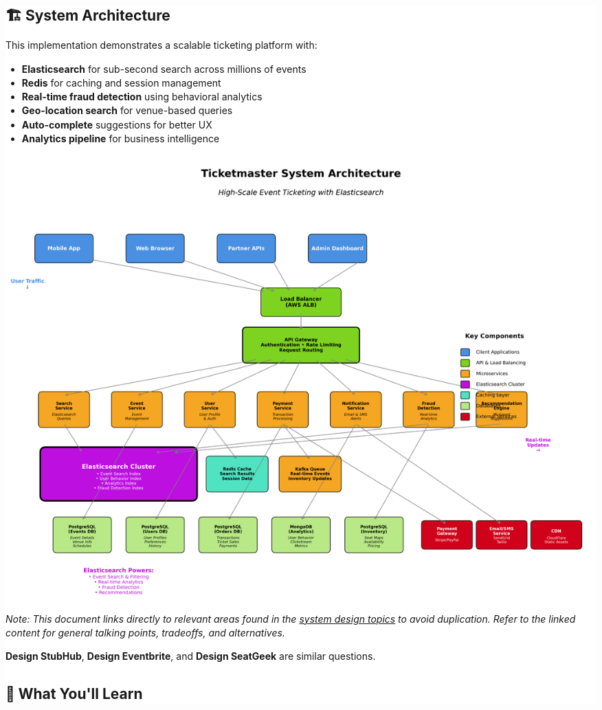## 🏗️ System Architecture

This implementation demonstrates a scalable ticketing platform with:

- **Elasticsearch** for sub-second search across millions of events
- **Redis** for caching and session management
- **Real-time fraud detection** using behavioral analytics
- **Geo-location search** for venue-based queries
- **Auto-complete** suggestions for better UX
- **Analytics pipeline** for business intelligence

![Architecture](ticketmaster_architecture.png)

*Note: This document links directly to relevant areas found in the [system design topics](https://github.com/donnemartin/system-design-primer#index-of-system-design-topics) to avoid duplication. Refer to the linked content for general talking points, tradeoffs, and alternatives.*

**Design StubHub**, **Design Eventbrite**, and **Design SeatGeek** are similar questions.

## 🎯 What You'll Learn
